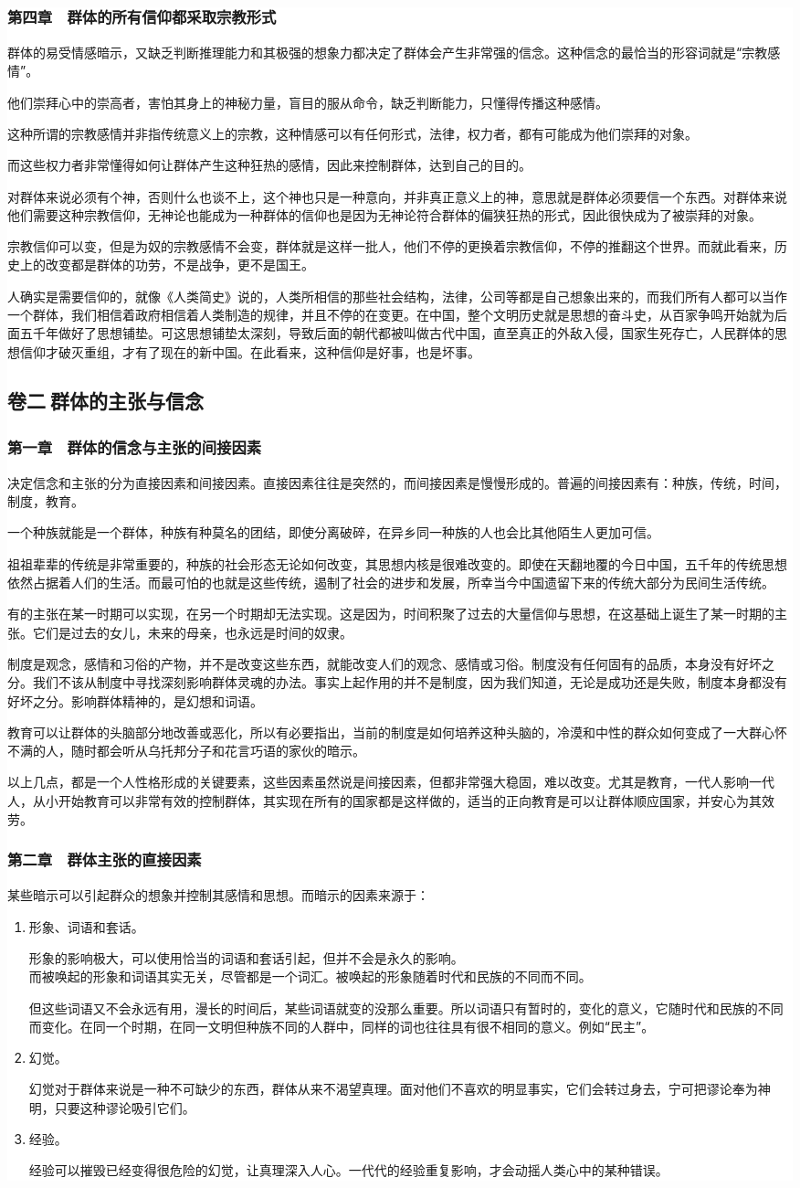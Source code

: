 ### 第四章　群体的所有信仰都采取宗教形式

群体的易受情感暗示，又缺乏判断推理能力和其极强的想象力都决定了群体会产生非常强的信念。这种信念的最恰当的形容词就是“宗教感情”。

他们崇拜心中的崇高者，害怕其身上的神秘力量，盲目的服从命令，缺乏判断能力，只懂得传播这种感情。

这种所谓的宗教感情并非指传统意义上的宗教，这种情感可以有任何形式，法律，权力者，都有可能成为他们崇拜的对象。

而这些权力者非常懂得如何让群体产生这种狂热的感情，因此来控制群体，达到自己的目的。

对群体来说必须有个神，否则什么也谈不上，这个神也只是一种意向，并非真正意义上的神，意思就是群体必须要信一个东西。对群体来说他们需要这种宗教信仰，无神论也能成为一种群体的信仰也是因为无神论符合群体的偏狭狂热的形式，因此很快成为了被崇拜的对象。

宗教信仰可以变，但是为奴的宗教感情不会变，群体就是这样一批人，他们不停的更换着宗教信仰，不停的推翻这个世界。而就此看来，历史上的改变都是群体的功劳，不是战争，更不是国王。

人确实是需要信仰的，就像《人类简史》说的，人类所相信的那些社会结构，法律，公司等都是自己想象出来的，而我们所有人都可以当作一个群体，我们相信着政府相信着人类制造的规律，并且不停的在变更。在中国，整个文明历史就是思想的奋斗史，从百家争鸣开始就为后面五千年做好了思想铺垫。可这思想铺垫太深刻，导致后面的朝代都被叫做古代中国，直至真正的外敌入侵，国家生死存亡，人民群体的思想信仰才破灭重组，才有了现在的新中国。在此看来，这种信仰是好事，也是坏事。

## 卷二 群体的主张与信念
### 第一章　群体的信念与主张的间接因素

决定信念和主张的分为直接因素和间接因素。直接因素往往是突然的，而间接因素是慢慢形成的。普遍的间接因素有：种族，传统，时间，制度，教育。

一个种族就能是一个群体，种族有种莫名的团结，即使分离破碎，在异乡同一种族的人也会比其他陌生人更加可信。

祖祖辈辈的传统是非常重要的，种族的社会形态无论如何改变，其思想内核是很难改变的。即使在天翻地覆的今日中国，五千年的传统思想依然占据着人们的生活。而最可怕的也就是这些传统，遏制了社会的进步和发展，所幸当今中国遗留下来的传统大部分为民间生活传统。

有的主张在某一时期可以实现，在另一个时期却无法实现。这是因为，时间积聚了过去的大量信仰与思想，在这基础上诞生了某一时期的主张。它们是过去的女儿，未来的母亲，也永远是时间的奴隶。

制度是观念，感情和习俗的产物，并不是改变这些东西，就能改变人们的观念、感情或习俗。制度没有任何固有的品质，本身没有好坏之分。我们不该从制度中寻找深刻影响群体灵魂的办法。事实上起作用的并不是制度，因为我们知道，无论是成功还是失败，制度本身都没有好坏之分。影响群体精神的，是幻想和词语。

教育可以让群体的头脑部分地改善或恶化，所以有必要指出，当前的制度是如何培养这种头脑的，冷漠和中性的群众如何变成了一大群心怀不满的人，随时都会听从乌托邦分子和花言巧语的家伙的暗示。

以上几点，都是一个人性格形成的关键要素，这些因素虽然说是间接因素，但都非常强大稳固，难以改变。尤其是教育，一代人影响一代人，从小开始教育可以非常有效的控制群体，其实现在所有的国家都是这样做的，适当的正向教育是可以让群体顺应国家，并安心为其效劳。

### 第二章　群体主张的直接因素

某些暗示可以引起群众的想象并控制其感情和思想。而暗示的因素来源于：

1. 形象、词语和套话。

	形象的影响极大，可以使用恰当的词语和套话引起，但并不会是永久的影响。	
	而被唤起的形象和词语其实无关，尽管都是一个词汇。被唤起的形象随着时代和民族的不同而不同。
	
	但这些词语又不会永远有用，漫长的时间后，某些词语就变的没那么重要。所以词语只有暂时的，变化的意义，它随时代和民族的不同而变化。在同一个时期，在同一文明但种族不同的人群中，同样的词也往往具有很不相同的意义。例如“民主”。
	
2. 幻觉。

	幻觉对于群体来说是一种不可缺少的东西，群体从来不渴望真理。面对他们不喜欢的明显事实，它们会转过身去，宁可把谬论奉为神明，只要这种谬论吸引它们。
	
3. 经验。
	
	经验可以摧毁已经变得很危险的幻觉，让真理深入人心。一代代的经验重复影响，才会动摇人类心中的某种错误。
